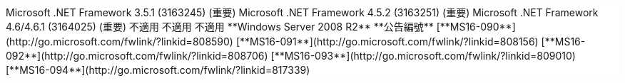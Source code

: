 </td>
<td style="border:1px solid black;">
Microsoft .NET Framework 3.5.1  
(3163245)  
(重要)  
Microsoft .NET Framework 4.5.2  
(3163251)  
(重要)  
Microsoft .NET Framework 4.6/4.6.1  
(3164025)  
(重要)

</td>
<td style="border:1px solid black;">
不適用

</td>
<td style="border:1px solid black;">
不適用

</td>
<td style="border:1px solid black;">
不適用

</td>
</tr>
<tr>
<td style="border:1px solid black;" colspan="6">
**Windows Server 2008 R2**

</td>
</tr>
<tr>
<td style="border:1px solid black;">
**公告編號**

</td>
<td style="border:1px solid black;">
[**MS16-090**](http://go.microsoft.com/fwlink/?linkid=808590)

</td>
<td style="border:1px solid black;">
[**MS16-091**](http://go.microsoft.com/fwlink/?linkid=808156)

</td>
<td style="border:1px solid black;">
[**MS16-092**](http://go.microsoft.com/fwlink/?linkid=808706)

</td>
<td style="border:1px solid black;">
[**MS16-093**](http://go.microsoft.com/fwlink/?linkid=809010)

</td>
<td style="border:1px solid black;">
[**MS16-094**](http://go.microsoft.com/fwlink/?linkid=817339)
